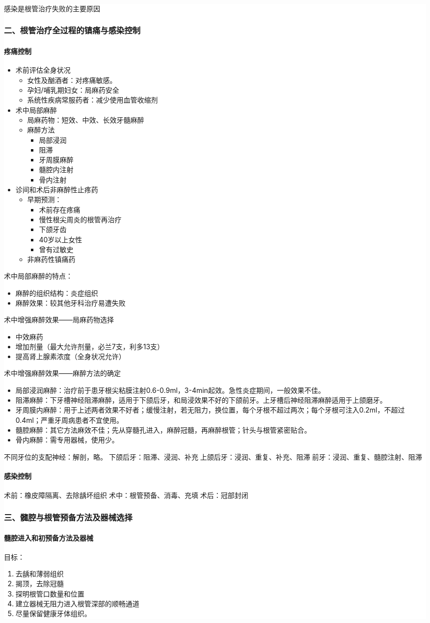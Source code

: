 感染是根管治疗失败的主要原因

### 二、根管治疗全过程的镇痛与感染控制
#### 疼痛控制
- 术前评估全身状况
    - 女性及酗酒者：对疼痛敏感。
    - 孕妇/哺乳期妇女：局麻药安全
    - 系统性疾病常服药者：减少使用血管收缩剂
- 术中局部麻醉
    - 局麻药物：短效、中效、长效牙髓麻醉
    - 麻醉方法
        * 局部浸润
        * 阻滞
        * 牙周膜麻醉
        * 髓腔内注射
        * 骨内注射
- 诊间和术后非麻醉性止疼药
    - 早期预测：
        * 术前存在疼痛
        * 慢性根尖周炎的根管再治疗
        * 下颌牙齿
        * 40岁以上女性
        * 曾有过敏史
    - 非麻药性镇痛药

术中局部麻醉的特点：
- 麻醉的组织结构：炎症组织
- 麻醉效果：较其他牙科治疗易遭失败

术中增强麻醉效果——局麻药物选择
- 中效麻药
- 增加剂量（最大允许剂量，必兰7支，利多13支）
- 提高肾上腺素浓度（全身状况允许）

术中增强麻醉效果——麻醉方法的确定
- 局部浸润麻醉：治疗前于患牙根尖粘膜注射0.6-0.9ml，3-4min起效。急性炎症期间，一般效果不佳。
- 阻滞麻醉：下牙槽神经阻滞麻醉，适用于下颌后牙，和局浸效果不好的下颌前牙。上牙槽后神经阻滞麻醉适用于上颌磨牙。
- 牙周膜内麻醉：用于上述两者效果不好者；缓慢注射，若无阻力，换位置，每个牙根不超过两次；每个牙根可注入0.2ml，不超过0.4ml；严重牙周病患者不宜使用。
- 髓腔麻醉：其它方法麻效不佳；先从穿髓孔进入，麻醉冠髓，再麻醉根管；针头与根管紧密贴合。
- 骨内麻醉：需专用器械，使用少。

不同牙位的支配神经：解剖，略。
下颌后牙：阻滞、浸润、补充
上颌后牙：浸润、重复、补充、阻滞
前牙：浸润、重复、髓腔注射、阻滞

#### 感染控制
术前：橡皮障隔离、去除龋坏组织
术中：根管预备、消毒、充填
术后：冠部封闭

### 三、髓腔与根管预备方法及器械选择
#### 髓腔进入和初预备方法及器械
目标：
1. 去龋和薄弱组织
2. 揭顶，去除冠髓
3. 探明根管口数量和位置
4. 建立器械无阻力进入根管深部的顺畅通道
5. 尽量保留健康牙体组织。
